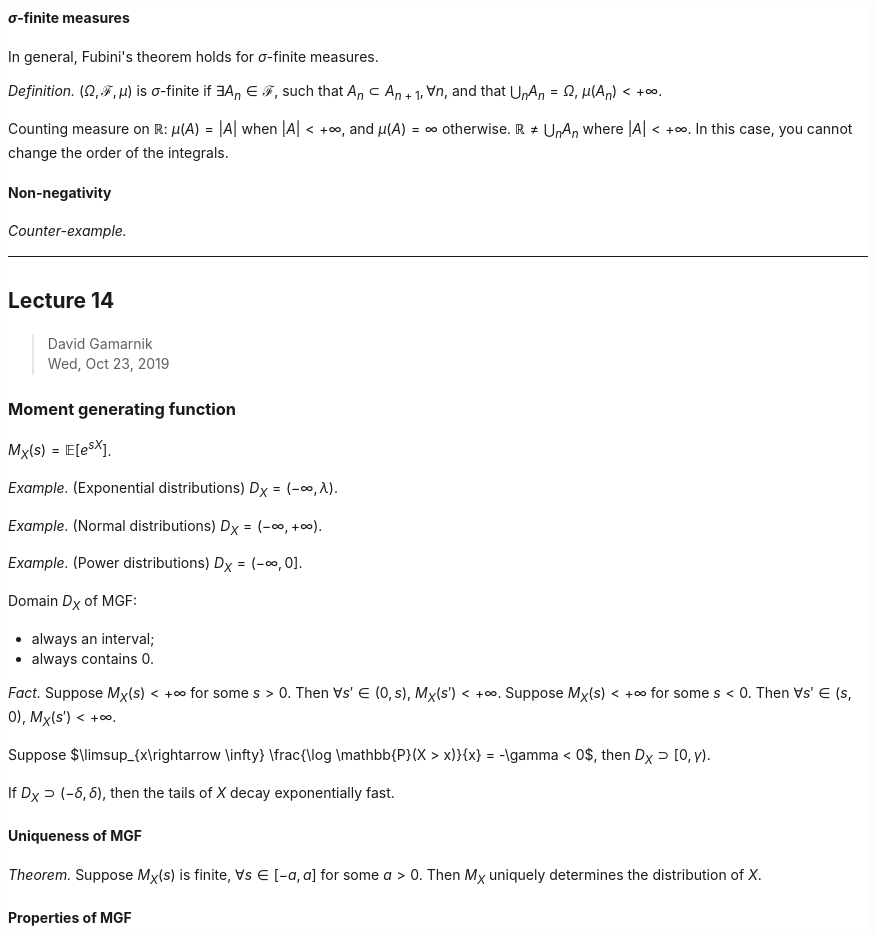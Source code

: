 #### $\sigma$-finite measures

In general, Fubini's theorem holds for $\sigma$-finite measures.

*Definition.*
$(\Omega, \mathcal{F}, \mu)$ is $\sigma$-finite if $\exists A_n \in \mathcal{F}$, such that $A_n \subset A_{n+1}, \forall n$, and that $\bigcup_n A_n = \Omega$, $\mu(A_n) < +\infty$.

Counting measure on $\mathbb{R}$: $\mu(A) = \lvert A\rvert$ when $\lvert A\rvert < +\infty$, and $\mu(A) = \infty$ otherwise. $\mathbb{R} \neq \bigcup_n A_n$ where $\lvert A\rvert < +\infty$. In this case, you cannot change the order of the integrals.

#### Non-negativity

*Counter-example.*

------

## Lecture 14

> David Gamarnik  
> Wed, Oct 23, 2019

### Moment generating function

$M_X(s) = \mathbb{E}[e^{sX}]$.

*Example.* (Exponential distributions)
$D_X = (-\infty, \lambda)$.

*Example.* (Normal distributions)
$D_X = (-\infty, +\infty)$.

*Example.* (Power distributions)
$D_X = (-\infty, 0]$.

Domain $D_X$ of MGF: 
- always an interval;
- always contains $0$.

*Fact.*
Suppose $M_X(s) < +\infty$ for some $s > 0$. Then $\forall s'\in (0, s)$, $M_X(s') < +\infty$.
Suppose $M_X(s) < +\infty$ for some $s < 0$. Then $\forall s'\in (s, 0)$, $M_X(s') < +\infty$.

Suppose $\limsup_{x\rightarrow \infty} \frac{\log \mathbb{P}(X > x)}{x} = -\gamma < 0$, then $D_X \supset [0, \gamma)$.

If $D_X \supset (-\delta, \delta)$, then the tails of $X$ decay exponentially fast.

#### Uniqueness of MGF

*Theorem.*
Suppose $M_X(s)$ is finite, $\forall s \in [-a, a]$ for some $a > 0$. Then $M_X$ uniquely determines the distribution of $X$.

#### Properties of MGF
